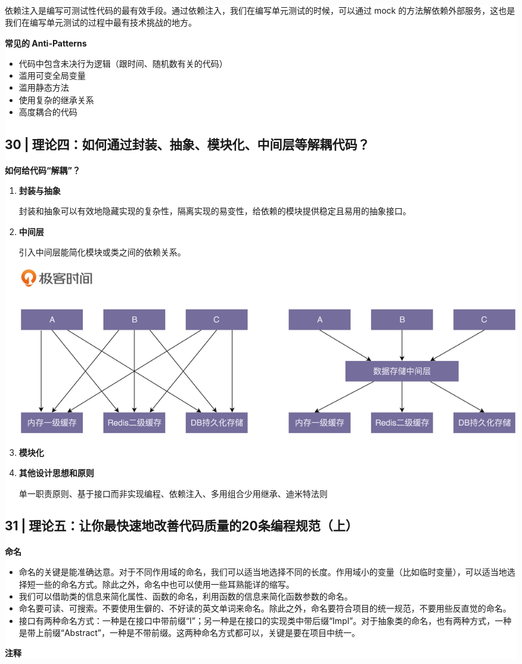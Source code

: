 依赖注入是编写可测试性代码的最有效手段。通过依赖注入，我们在编写单元测试的时候，可以通过 mock 的方法解依赖外部服务，这也是我们在编写单元测试的过程中最有技术挑战的地方。

**常见的 Anti-Patterns**

- 代码中包含未决行为逻辑（跟时间、随机数有关的代码）
- 滥用可变全局变量
- 滥用静态方法
- 使用复杂的继承关系
- 高度耦合的代码

## 30 | 理论四：如何通过封装、抽象、模块化、中间层等解耦代码？

**如何给代码“解耦”？**

1. **封装与抽象**

    封装和抽象可以有效地隐藏实现的复杂性，隔离实现的易变性，给依赖的模块提供稳定且易用的抽象接口。

2. **中间层**

    引入中间层能简化模块或类之间的依赖关系。

    ![imgs/cbcefa78026fd1d0cb9837dde9adae52.jpg](imgs/cbcefa78026fd1d0cb9837dde9adae52.jpg)

3. **模块化**
4. **其他设计思想和原则**

    单一职责原则、基于接口而非实现编程、依赖注入、多用组合少用继承、迪米特法则

## 31 | 理论五：让你最快速地改善代码质量的20条编程规范（上）

**命名**

- 命名的关键是能准确达意。对于不同作用域的命名，我们可以适当地选择不同的长度。作用域小的变量（比如临时变量），可以适当地选择短一些的命名方式。除此之外，命名中也可以使用一些耳熟能详的缩写。
- 我们可以借助类的信息来简化属性、函数的命名，利用函数的信息来简化函数参数的命名。
- 命名要可读、可搜索。不要使用生僻的、不好读的英文单词来命名。除此之外，命名要符合项目的统一规范，不要用些反直觉的命名。
- 接口有两种命名方式：一种是在接口中带前缀“I”；另一种是在接口的实现类中带后缀“Impl”。对于抽象类的命名，也有两种方式，一种是带上前缀“Abstract”，一种是不带前缀。这两种命名方式都可以，关键是要在项目中统一。

**注释**
